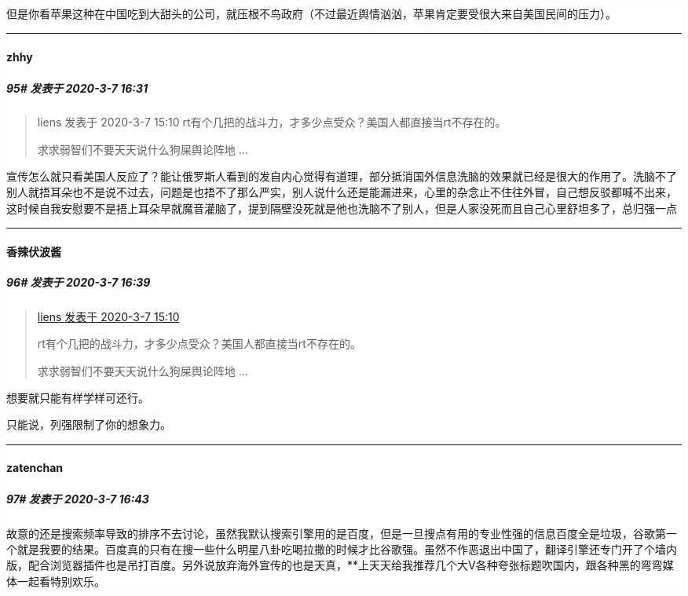 
但是你看苹果这种在中国吃到大甜头的公司，就压根不鸟政府（不过最近舆情汹汹，苹果肯定要受很大来自美国民间的压力）。







*****

####  zhhy  
##### 95#       发表于 2020-3-7 16:31



<blockquote>liens 发表于 2020-3-7 15:10
rt有个几把的战斗力，才多少点受众？美国人都直接当rt不存在的。


求求弱智们不要天天说什么狗屎舆论阵地 ...</blockquote>
宣传怎么就只看美国人反应了？能让俄罗斯人看到的发自内心觉得有道理，部分抵消国外信息洗脑的效果就已经是很大的作用了。洗脑不了别人就捂耳朵也不是说不过去，问题是也捂不了那么严实，别人说什么还是能漏进来，心里的杂念止不住往外冒，自己想反驳都喊不出来，这时候自我安慰要不是捂上耳朵早就魔音灌脑了，提到隔壁没死就是他也洗脑不了别人，但是人家没死而且自己心里舒坦多了，总归强一点







*****

####  香辣伏波酱  
##### 96#       发表于 2020-3-7 16:39



<blockquote><a href="httphttps://bbs.saraba1st.com/2b/forum.php?mod=redirect&amp;goto=findpost&amp;pid=46647152&amp;ptid=1917595" target="_blank">liens 发表于 2020-3-7 15:10</a>

rt有个几把的战斗力，才多少点受众？美国人都直接当rt不存在的。


求求弱智们不要天天说什么狗屎舆论阵地 ...</blockquote>
想要就只能有样学样可还行。


只能说，列强限制了你的想象力。







*****

####  zatenchan  
##### 97#       发表于 2020-3-7 16:43




故意的还是搜索频率导致的排序不去讨论，虽然我默认搜索引擎用的是百度，但是一旦搜点有用的专业性强的信息百度全是垃圾，谷歌第一个就是我要的结果。百度真的只有在搜一些什么明星八卦吃喝拉撒的时候才比谷歌强。虽然不作恶退出中国了，翻译引擎还专门开了个墙内版，配合浏览器插件也是吊打百度。另外说放弃海外宣传的也是天真，**上天天给我推荐几个大V各种夸张标题吹国内，跟各种黑的弯弯媒体一起看特别欢乐。



